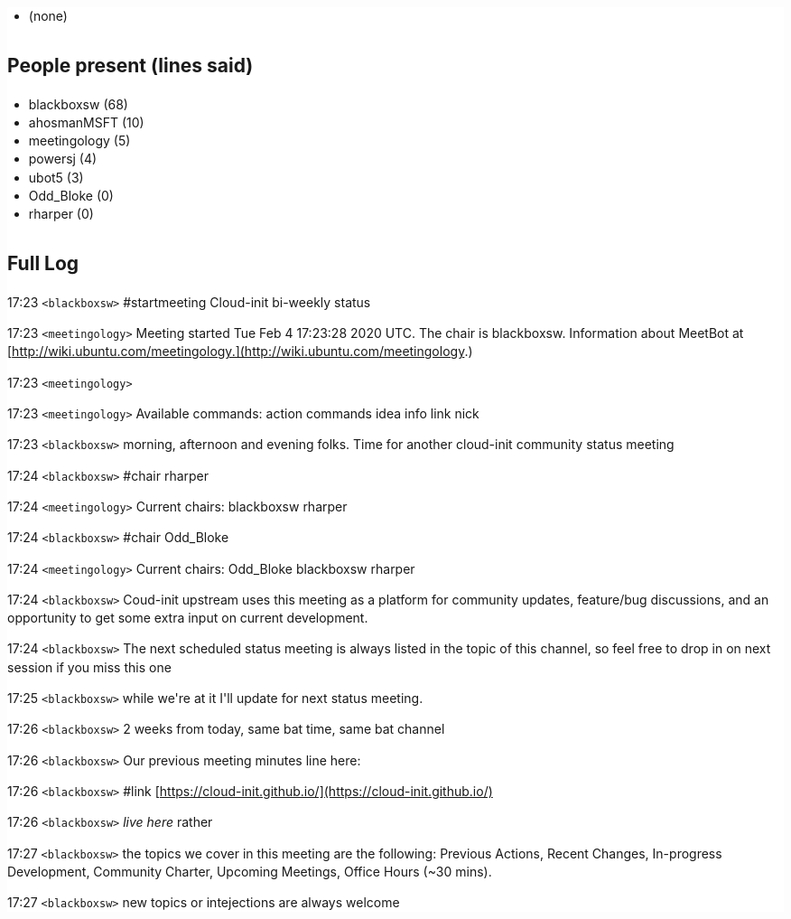  * (none)



People present (lines said)
----------------

 * blackboxsw (68)
 * ahosmanMSFT (10)
 * meetingology (5)
 * powersj (4)
 * ubot5 (3)
 * Odd_Bloke (0)
 * rharper (0)



Full Log
----------------


 17:23 `<blackboxsw>` \#startmeeting Cloud-init bi-weekly status

 17:23 `<meetingology>` Meeting started Tue Feb  4 17:23:28 2020 UTC.  The chair is blackboxsw. Information about MeetBot at [http://wiki.ubuntu.com/meetingology.](http://wiki.ubuntu.com/meetingology.)

 17:23 `<meetingology>` 

 17:23 `<meetingology>` Available commands: action commands idea info link nick

 17:23 `<blackboxsw>` morning, afternoon and evening folks. Time for another cloud-init community status meeting

 17:24 `<blackboxsw>` \#chair rharper

 17:24 `<meetingology>` Current chairs: blackboxsw rharper

 17:24 `<blackboxsw>` \#chair Odd_Bloke

 17:24 `<meetingology>` Current chairs: Odd_Bloke blackboxsw rharper

 17:24 `<blackboxsw>` Coud-init upstream uses this meeting as a platform for community updates, feature/bug discussions, and an opportunity to get some extra input on current development.

 17:24 `<blackboxsw>` The next scheduled status meeting is always listed in the topic of this channel, so feel free to drop in on next session if you miss this one

 17:25 `<blackboxsw>` while we're at it I'll update for next status meeting.

 17:26 `<blackboxsw>` 2 weeks from today, same bat time, same bat channel

 17:26 `<blackboxsw>` Our previous meeting minutes line here:

 17:26 `<blackboxsw>` \#link [https://cloud-init.github.io/](https://cloud-init.github.io/)

 17:26 `<blackboxsw>` *live here* rather

 17:27 `<blackboxsw>` the topics we cover in this meeting are the following: Previous Actions, Recent Changes, In-progress Development, Community Charter, Upcoming Meetings, Office Hours (~30 mins).

 17:27 `<blackboxsw>` new topics or intejections are always welcome
